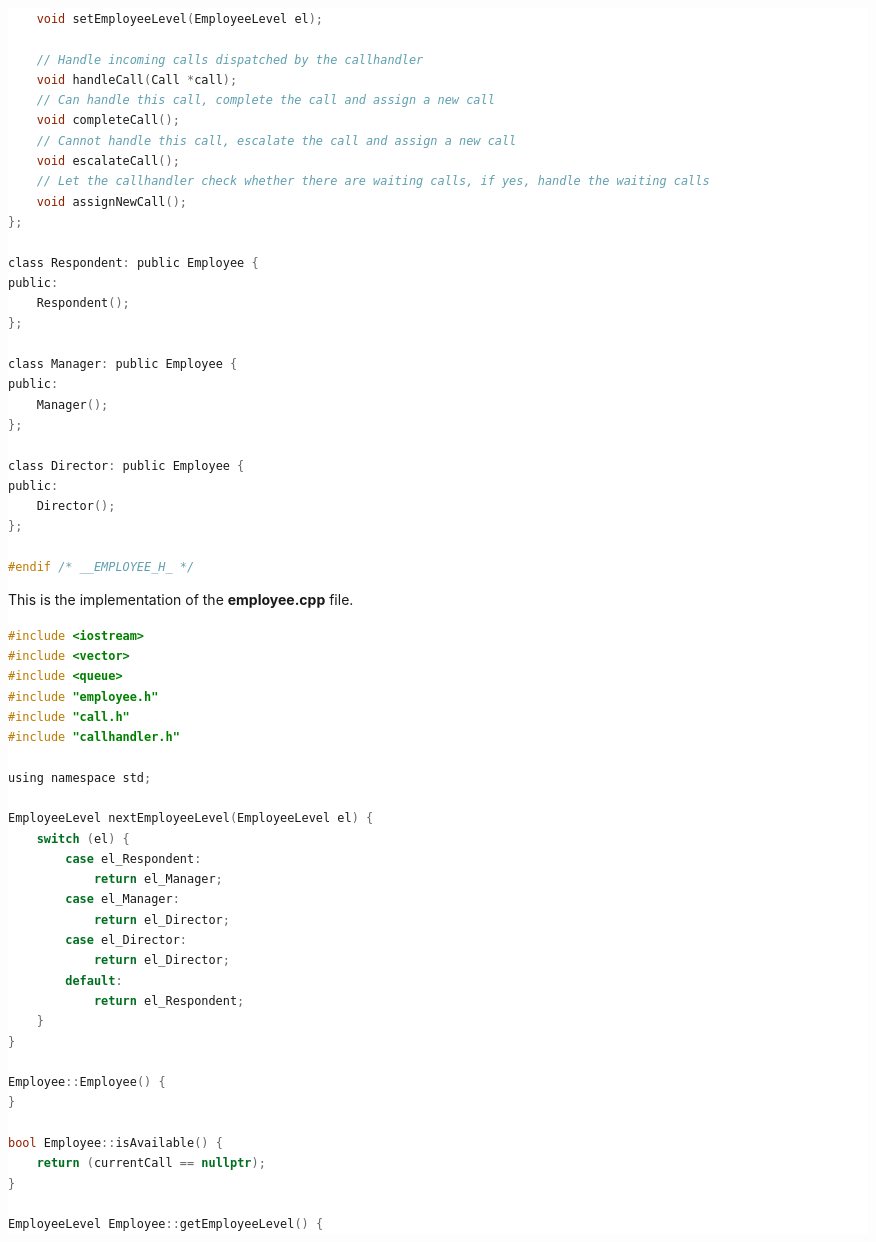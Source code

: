 ```c
    void setEmployeeLevel(EmployeeLevel el);

    // Handle incoming calls dispatched by the callhandler
    void handleCall(Call *call);
    // Can handle this call, complete the call and assign a new call
    void completeCall();
    // Cannot handle this call, escalate the call and assign a new call
    void escalateCall();
    // Let the callhandler check whether there are waiting calls, if yes, handle the waiting calls
    void assignNewCall();
};

class Respondent: public Employee {
public:
    Respondent();
};

class Manager: public Employee {
public:
    Manager();
};

class Director: public Employee {
public:
    Director();
};

#endif /* __EMPLOYEE_H_ */

```

This is the implementation of the **employee.cpp** file.

```c
#include <iostream>
#include <vector>
#include <queue>
#include "employee.h"
#include "call.h"
#include "callhandler.h"

using namespace std;

EmployeeLevel nextEmployeeLevel(EmployeeLevel el) {
    switch (el) {
        case el_Respondent:
            return el_Manager;
        case el_Manager:
            return el_Director;
        case el_Director:
            return el_Director;
        default:
            return el_Respondent;
    }
}

Employee::Employee() {
}

bool Employee::isAvailable() {
    return (currentCall == nullptr);
}

EmployeeLevel Employee::getEmployeeLevel() {
```